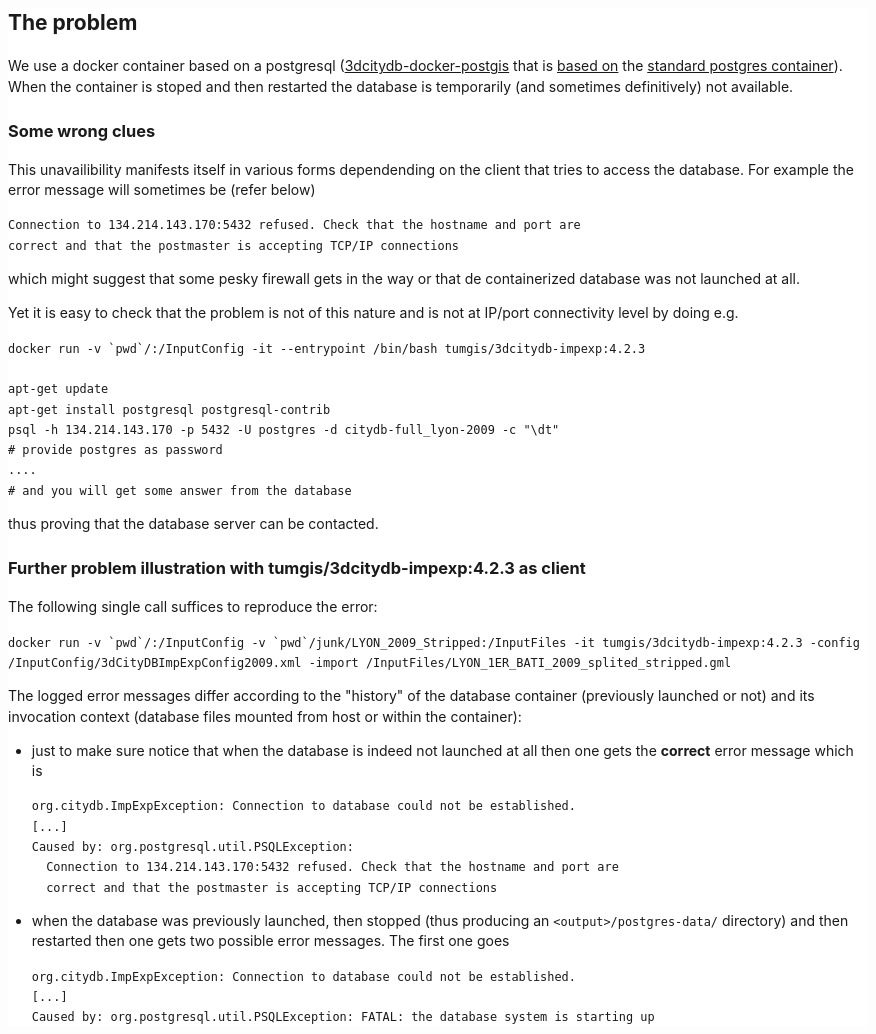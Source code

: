 
## The problem
We use a docker container based on a postgresql 
([3dcitydb-docker-postgis](https://github.com/tum-gis/3dcitydb-docker-postgis/tree/master/v4.0.2) that is [based on](https://github.com/tum-gis/3dcitydb-docker-postgis/blob/master/v4.0.2/Dockerfile#L7) the 
[standard postgres container](https://hub.docker.com/_/postgres/)).
When the container is stoped and then restarted the database is temporarily
(and sometimes definitively) not available.

### Some wrong clues
This unavailibility manifests itself in various forms dependending on the client
that tries to access the database.
For example the error message will sometimes be (refer below) 
```
Connection to 134.214.143.170:5432 refused. Check that the hostname and port are
correct and that the postmaster is accepting TCP/IP connections
```
which might suggest that some pesky firewall gets in the way or that de
containerized database was not launched at all.

Yet it is easy to check that the problem is not of this nature and is not at 
IP/port connectivity level by doing e.g.
```
docker run -v `pwd`/:/InputConfig -it --entrypoint /bin/bash tumgis/3dcitydb-impexp:4.2.3

apt-get update
apt-get install postgresql postgresql-contrib
psql -h 134.214.143.170 -p 5432 -U postgres -d citydb-full_lyon-2009 -c "\dt"
# provide postgres as password
.... 
# and you will get some answer from the database
```
thus proving that the database server can be contacted.


### Further problem illustration with tumgis/3dcitydb-impexp:4.2.3 as client

The following single call suffices to reproduce the error:
```
docker run -v `pwd`/:/InputConfig -v `pwd`/junk/LYON_2009_Stripped:/InputFiles -it tumgis/3dcitydb-impexp:4.2.3 -config /InputConfig/3dCityDBImpExpConfig2009.xml -import /InputFiles/LYON_1ER_BATI_2009_splited_stripped.gml
```

The logged error messages differ according to the "history" of the database
container (previously launched or not) and its invocation context (database
files mounted from host or within the container):
  - just to make sure notice that when the database is indeed not launched at all 
    then one gets the **correct** error message which is
    ```
    org.citydb.ImpExpException: Connection to database could not be established.
    [...]
    Caused by: org.postgresql.util.PSQLException:
      Connection to 134.214.143.170:5432 refused. Check that the hostname and port are
      correct and that the postmaster is accepting TCP/IP connections
    ```
  - when the database was previously launched, then stopped (thus producing
    an `<output>/postgres-data/` directory) and then restarted then one gets
    two possible error messages. The first one goes
    ```
    org.citydb.ImpExpException: Connection to database could not be established.
    [...]
    Caused by: org.postgresql.util.PSQLException: FATAL: the database system is starting up